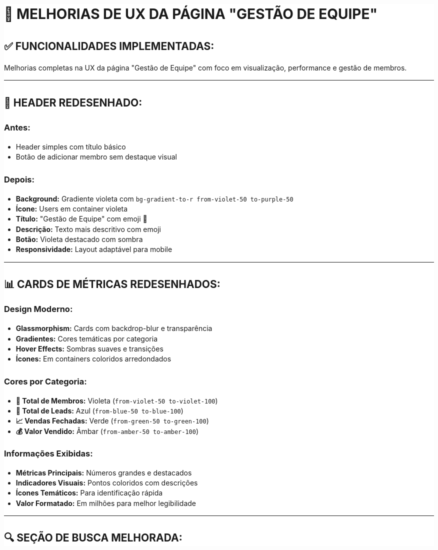 # 🎨 MELHORIAS DE UX DA PÁGINA "GESTÃO DE EQUIPE"

## ✅ **FUNCIONALIDADES IMPLEMENTADAS:**
Melhorias completas na UX da página "Gestão de Equipe" com foco em visualização, performance e gestão de membros.

---

## 🎯 **HEADER REDESENHADO:**

### **Antes:**
- Header simples com título básico
- Botão de adicionar membro sem destaque visual

### **Depois:**
- **Background:** Gradiente violeta com `bg-gradient-to-r from-violet-50 to-purple-50`
- **Ícone:** Users em container violeta
- **Título:** "Gestão de Equipe" com emoji 👥
- **Descrição:** Texto mais descritivo com emoji
- **Botão:** Violeta destacado com sombra
- **Responsividade:** Layout adaptável para mobile

---

## 📊 **CARDS DE MÉTRICAS REDESENHADOS:**

### **Design Moderno:**
- **Glassmorphism:** Cards com backdrop-blur e transparência
- **Gradientes:** Cores temáticas por categoria
- **Hover Effects:** Sombras suaves e transições
- **Ícones:** Em containers coloridos arredondados

### **Cores por Categoria:**
- **👥 Total de Membros:** Violeta (`from-violet-50 to-violet-100`)
- **🎯 Total de Leads:** Azul (`from-blue-50 to-blue-100`)
- **📈 Vendas Fechadas:** Verde (`from-green-50 to-green-100`)
- **💰 Valor Vendido:** Âmbar (`from-amber-50 to-amber-100`)

### **Informações Exibidas:**
- **Métricas Principais:** Números grandes e destacados
- **Indicadores Visuais:** Pontos coloridos com descrições
- **Ícones Temáticos:** Para identificação rápida
- **Valor Formatado:** Em milhões para melhor legibilidade

---

## 🔍 **SEÇÃO DE BUSCA MELHORADA:**
